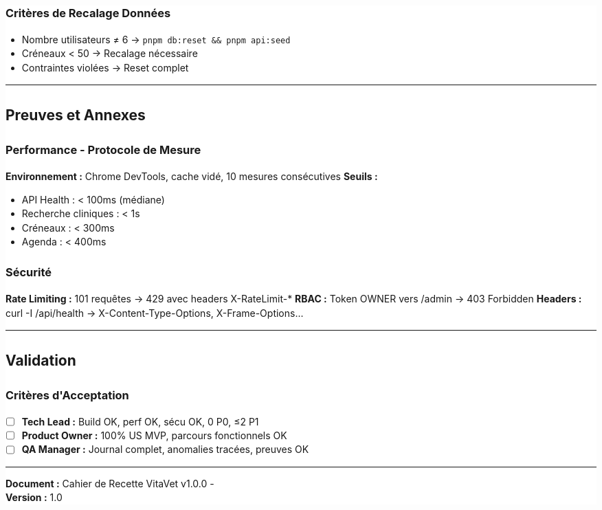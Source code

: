 ### Critères de Recalage Données
- Nombre utilisateurs ≠ 6 → `pnpm db:reset && pnpm api:seed`
- Créneaux < 50 → Recalage nécessaire
- Contraintes violées → Reset complet

---

## Preuves et Annexes

### Performance - Protocole de Mesure
**Environnement :** Chrome DevTools, cache vidé, 10 mesures consécutives
**Seuils :**
- API Health : < 100ms (médiane)
- Recherche cliniques : < 1s  
- Créneaux : < 300ms
- Agenda : < 400ms

### Sécurité
**Rate Limiting :** 101 requêtes → 429 avec headers X-RateLimit-*
**RBAC :** Token OWNER vers /admin → 403 Forbidden
**Headers :** curl -I /api/health → X-Content-Type-Options, X-Frame-Options...

---

## Validation

### Critères d'Acceptation
- [ ] **Tech Lead :** Build OK, perf OK, sécu OK, 0 P0, ≤2 P1
- [ ] **Product Owner :** 100% US MVP, parcours fonctionnels OK
- [ ] **QA Manager :** Journal complet, anomalies tracées, preuves OK

---

**Document :** Cahier de Recette VitaVet v1.0.0 -  
**Version :** 1.0  
